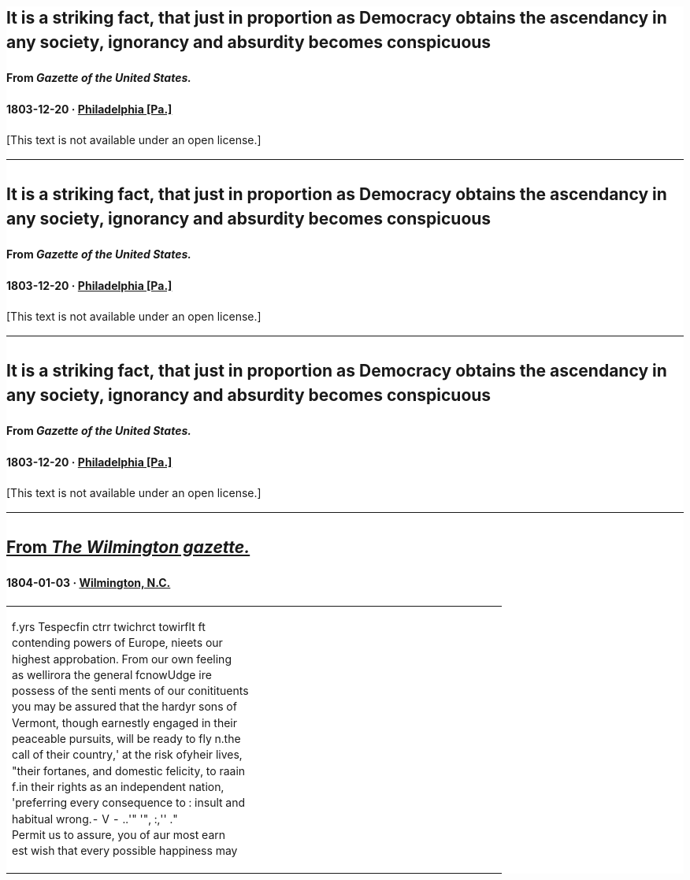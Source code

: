 
## It is a striking fact, that just in proportion as Democracy obtains the ascendancy in any society, ignorancy and absurdity becomes conspicuous

#### From _Gazette of the United States._

#### 1803-12-20 &middot; [Philadelphia [Pa.]](http://dbpedia.org/resource/Philadelphia)

[This text is not available under an open license.]

---

## It is a striking fact, that just in proportion as Democracy obtains the ascendancy in any society, ignorancy and absurdity becomes conspicuous

#### From _Gazette of the United States._

#### 1803-12-20 &middot; [Philadelphia [Pa.]](http://dbpedia.org/resource/Philadelphia)

[This text is not available under an open license.]

---

## It is a striking fact, that just in proportion as Democracy obtains the ascendancy in any society, ignorancy and absurdity becomes conspicuous

#### From _Gazette of the United States._

#### 1803-12-20 &middot; [Philadelphia [Pa.]](http://dbpedia.org/resource/Philadelphia)

[This text is not available under an open license.]

---

## [From _The Wilmington gazette._](https://newspapers.digitalnc.org/lccn/sn83025806/1804-01-03/ed-1/seq-4/)

#### 1804-01-03 &middot; [Wilmington, N.C.](http://dbpedia.org/resource/Wilmington%2C_North_Carolina)

<table style="width: 100%;"><tr><td style="width: 50%">

  
  
f.yrs Tespecfin ctrr twichrct towirflt ft  
contending powers of Europe, nieets our  
highest approbation. From our own feeling  
as wellirora the general fcnowUdge ire  
possess of the senti ments of our conitituents  
you may be assured that the hardyr sons of  
Vermont, though earnestly engaged in their  
peaceable pursuits, will be ready to fly n.the  
call of their country,&#x27; at the risk ofyheir lives,  
&quot;their fortanes, and domestic felicity, to raain­  
f.in their rights as an independent nation,  
&#x27;preferring every consequence to : insult and  
habitual wrong.- V - ..&#x27;&quot; &#x27;&quot;, :,&#x27;&#x27; .&quot;  
Permit us to assure, you of aur most earn­  
est wish that every possible happiness may  